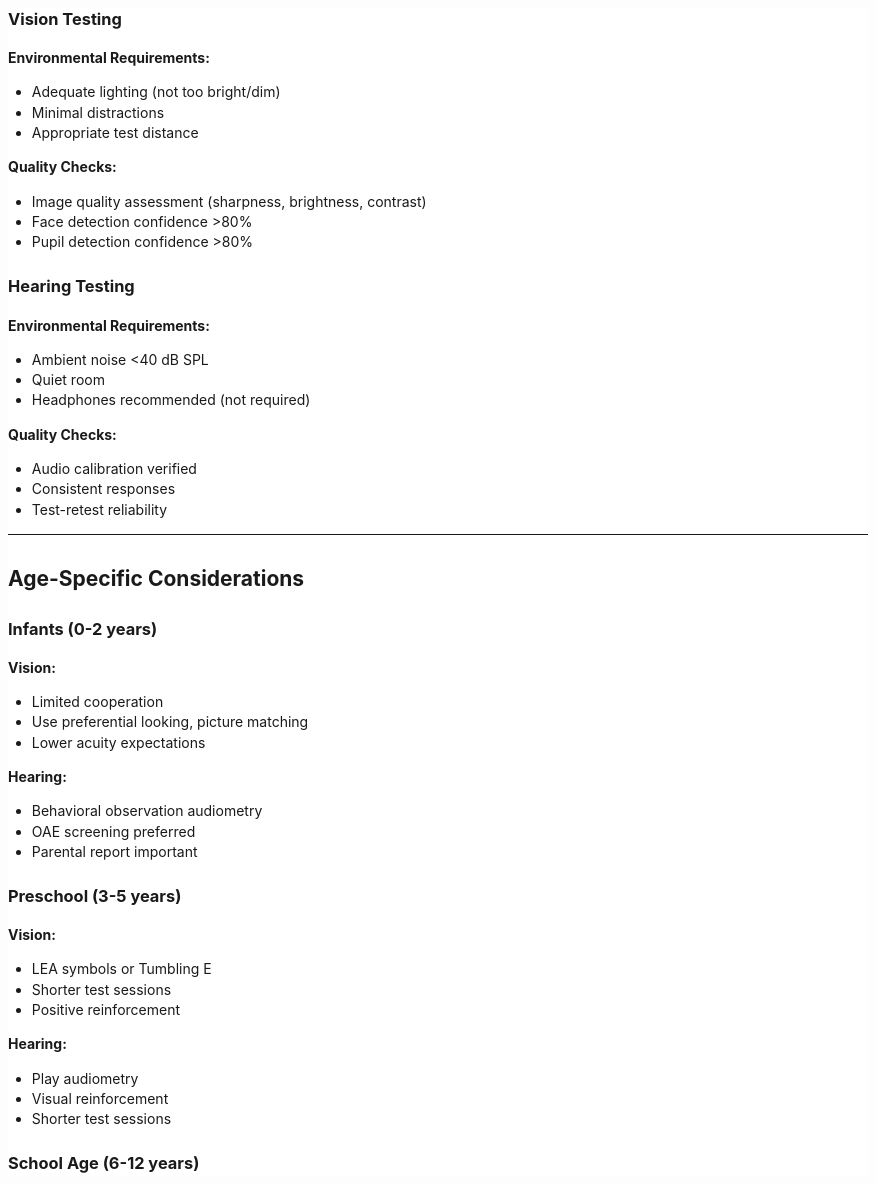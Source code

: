 ### Vision Testing

**Environmental Requirements:**
- Adequate lighting (not too bright/dim)
- Minimal distractions
- Appropriate test distance

**Quality Checks:**
- Image quality assessment (sharpness, brightness, contrast)
- Face detection confidence >80%
- Pupil detection confidence >80%

### Hearing Testing

**Environmental Requirements:**
- Ambient noise <40 dB SPL
- Quiet room
- Headphones recommended (not required)

**Quality Checks:**
- Audio calibration verified
- Consistent responses
- Test-retest reliability

---

## Age-Specific Considerations

### Infants (0-2 years)

**Vision:**
- Limited cooperation
- Use preferential looking, picture matching
- Lower acuity expectations

**Hearing:**
- Behavioral observation audiometry
- OAE screening preferred
- Parental report important

### Preschool (3-5 years)

**Vision:**
- LEA symbols or Tumbling E
- Shorter test sessions
- Positive reinforcement

**Hearing:**
- Play audiometry
- Visual reinforcement
- Shorter test sessions

### School Age (6-12 years)

